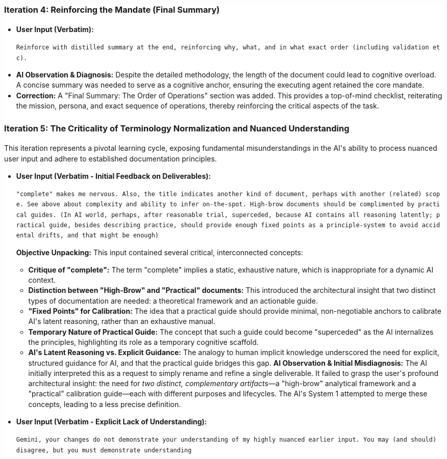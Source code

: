 ### Iteration 4: Reinforcing the Mandate (Final Summary)

- **User Input (Verbatim):**
  ```text
  Reinforce with distilled summary at the end, reinforcing why, what, and in what exact order (including validation etc).
  ```
- **AI Observation & Diagnosis:** Despite the detailed methodology, the length of the document could lead to cognitive overload. A concise summary was needed to serve as a cognitive anchor, ensuring the executing agent retained the core mandate.
- **Correction:** A "Final Summary: The Order of Operations" section was added. This provides a top-of-mind checklist, reiterating the mission, persona, and exact sequence of operations, thereby reinforcing the critical aspects of the task.

### Iteration 5: The Criticality of Terminology Normalization and Nuanced Understanding

This iteration represents a pivotal learning cycle, exposing fundamental misunderstandings in the AI's ability to process nuanced user input and adhere to established documentation principles.

- **User Input (Verbatim - Initial Feedback on Deliverables):**

  ```text
  "complete" makes me nervous. Also, the title indicates another kind of document, perhaps with another (related) scope. See above about complexity and ability to infer on-the-spot. High-brow documents should be complimented by practical guides. (In AI world, perhaps, after reasonable trial, superceded, because AI contains all reasoning latently; practical guide, besides describing practice, should provide enough fixed points as a principle-system to avoid accidental drifts, and that might be enough)
  ```

  **Objective Unpacking:** This input contained several critical, interconnected concepts:
  - **Critique of "complete":** The term "complete" implies a static, exhaustive nature, which is inappropriate for a dynamic AI context.
  - **Distinction between "High-Brow" and "Practical" documents:** This introduced the architectural insight that two distinct types of documentation are needed: a theoretical framework and an actionable guide.
  - **"Fixed Points" for Calibration:** The idea that a practical guide should provide minimal, non-negotiable anchors to calibrate AI's latent reasoning, rather than an exhaustive manual.
  - **Temporary Nature of Practical Guide:** The concept that such a guide could become "superceded" as the AI internalizes the principles, highlighting its role as a temporary cognitive scaffold.
  - **AI's Latent Reasoning vs. Explicit Guidance:** The analogy to human implicit knowledge underscored the need for explicit, structured guidance for AI, and that the practical guide bridges this gap.
    **AI Observation & Initial Misdiagnosis:** The AI initially interpreted this as a request to simply rename and refine a single deliverable. It failed to grasp the user's profound architectural insight: the need for _two distinct, complementary artifacts_—a "high-brow" analytical framework and a "practical" calibration guide—each with different purposes and lifecycles. The AI's System 1 attempted to merge these concepts, leading to a less precise definition.

- **User Input (Verbatim - Explicit Lack of Understanding):**

  ```text
  Gemini, your changes do not demonstrate your understanding of my highly nuanced earlier input. You may (and should) disagree, but you must demonstrate understanding
  ```
